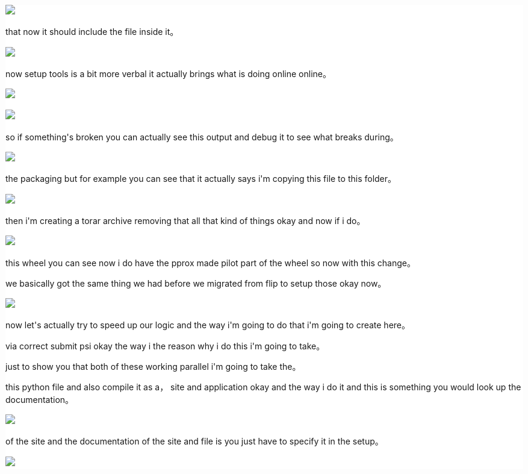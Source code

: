 ![](img/759a25f61cc4dcebc6324f15f7d3b776_234.png)

 that now it should include the file inside it。

![](img/759a25f61cc4dcebc6324f15f7d3b776_236.png)

 now setup tools is a bit more verbal it actually brings what is doing online online。



![](img/759a25f61cc4dcebc6324f15f7d3b776_238.png)

![](img/759a25f61cc4dcebc6324f15f7d3b776_239.png)

 so if something's broken you can actually see this output and debug it to see what breaks during。



![](img/759a25f61cc4dcebc6324f15f7d3b776_241.png)

 the packaging but for example you can see that it actually says i'm copying this file to this folder。



![](img/759a25f61cc4dcebc6324f15f7d3b776_243.png)

 then i'm creating a torar archive removing that all that kind of things okay and now if i do。



![](img/759a25f61cc4dcebc6324f15f7d3b776_245.png)

 this wheel you can see now i do have the pprox made pilot part of the wheel so now with this change。

 we basically got the same thing we had before we migrated from flip to setup those okay now。



![](img/759a25f61cc4dcebc6324f15f7d3b776_247.png)

 now let's actually try to speed up our logic and the way i'm going to do that i'm going to create here。

 via correct submit psi okay the way i the reason why i do this i'm going to take。

 just to show you that both of these working parallel i'm going to take the。

 this python file and also compile it as a， site and application okay and the way i do it and this is something you would look up the documentation。



![](img/759a25f61cc4dcebc6324f15f7d3b776_249.png)

 of the site and the documentation of the site and file is you just have to specify it in the setup。



![](img/759a25f61cc4dcebc6324f15f7d3b776_251.png)

